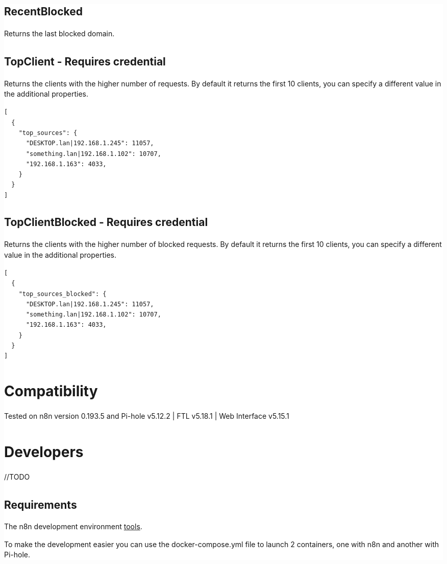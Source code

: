 ## RecentBlocked

Returns the last blocked domain.

## TopClient - Requires credential

Returns the clients with the higher number of requests. 
By default it returns the first 10 clients, you can specify a different value in the additional properties.

```
[
  {
    "top_sources": {
      "DESKTOP.lan|192.168.1.245": 11057,
      "something.lan|192.168.1.102": 10707,
      "192.168.1.163": 4033,
    }
  }
]
```

## TopClientBlocked - Requires credential

Returns the clients with the higher number of blocked requests. 
By default it returns the first 10 clients, you can specify a different value in the additional properties.

```
[
  {
    "top_sources_blocked": {
      "DESKTOP.lan|192.168.1.245": 11057,
      "something.lan|192.168.1.102": 10707,
      "192.168.1.163": 4033,
    }
  }
]
```

# Compatibility

Tested on n8n version 0.193.5 and Pi-hole v5.12.2 | FTL v5.18.1 | Web Interface v5.15.1 

# Developers 

//TODO

## Requirements

The n8n development environment [tools](https://docs.n8n.io/integrations/creating-nodes/build/node-development-environment/).

To make the development easier you can use the docker-compose.yml file to launch 2 containers, one with n8n and another with Pi-hole.
